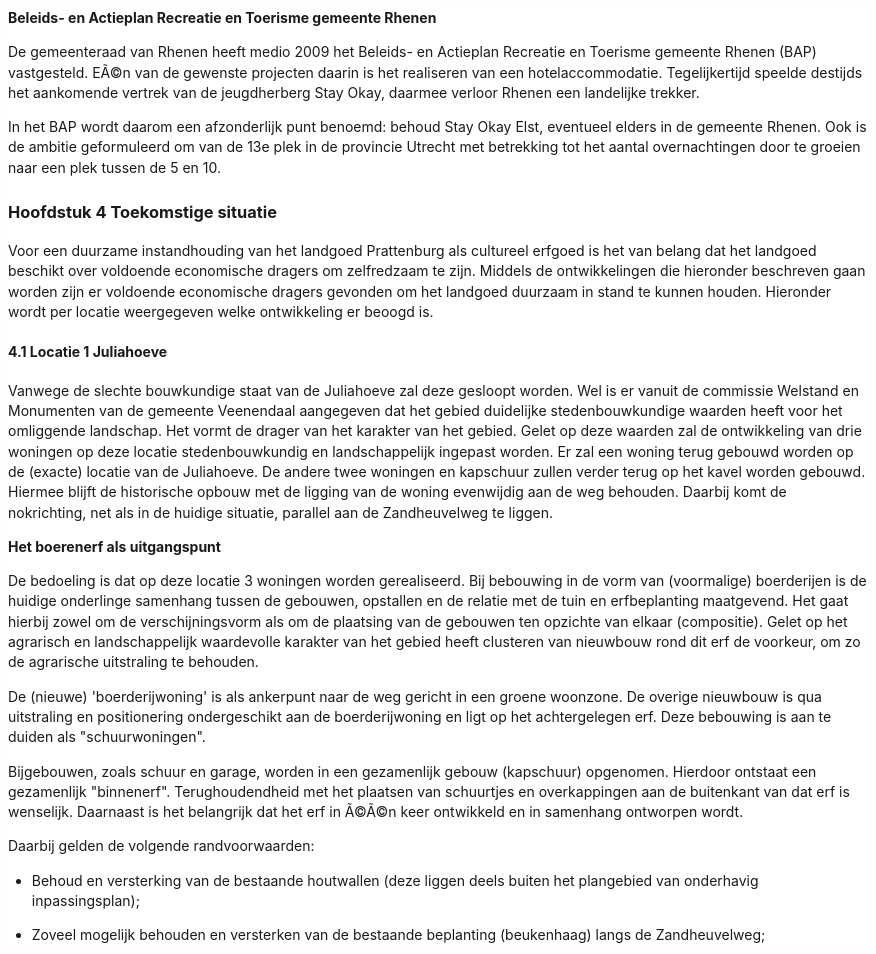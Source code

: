 **Beleids\- en Actieplan Recreatie en Toerisme gemeente Rhenen**

De gemeenteraad van Rhenen heeft medio 2009 het Beleids\- en Actieplan Recreatie en Toerisme gemeente Rhenen (BAP) vastgesteld. EÃ©n van de gewenste projecten daarin is het realiseren van een hotelaccommodatie. Tegelijkertijd speelde destijds het aankomende vertrek van de jeugdherberg Stay Okay, daarmee verloor Rhenen een landelijke trekker.

In het BAP wordt daarom een afzonderlijk punt benoemd: behoud Stay Okay Elst, eventueel elders in de gemeente Rhenen. Ook is de ambitie geformuleerd om van de 13e plek in de provincie Utrecht met betrekking tot het aantal overnachtingen door te groeien naar een plek tussen de 5 en 10\.

### Hoofdstuk 4 Toekomstige situatie

Voor een duurzame instandhouding van het landgoed Prattenburg als cultureel erfgoed is het van belang dat het landgoed beschikt over voldoende economische dragers om zelfredzaam te zijn. Middels de ontwikkelingen die hieronder beschreven gaan worden zijn er voldoende economische dragers gevonden om het landgoed duurzaam in stand te kunnen houden. Hieronder wordt per locatie weergegeven welke ontwikkeling er beoogd is.

#### 4\.1 Locatie 1 Juliahoeve

Vanwege de slechte bouwkundige staat van de Juliahoeve zal deze gesloopt worden. Wel is er vanuit de commissie Welstand en Monumenten van de gemeente Veenendaal aangegeven dat het gebied duidelijke stedenbouwkundige waarden heeft voor het omliggende landschap. Het vormt de drager van het karakter van het gebied. Gelet op deze waarden zal de ontwikkeling van drie woningen op deze locatie stedenbouwkundig en landschappelijk ingepast worden. Er zal een woning terug gebouwd worden op de (exacte) locatie van de Juliahoeve. De andere twee woningen en kapschuur zullen verder terug op het kavel worden gebouwd. Hiermee blijft de historische opbouw met de ligging van de woning evenwijdig aan de weg behouden. Daarbij komt de nokrichting, net als in de huidige situatie, parallel aan de Zandheuvelweg te liggen.

**Het boerenerf als uitgangspunt**

De bedoeling is dat op deze locatie 3 woningen worden gerealiseerd. Bij bebouwing in de vorm van (voormalige) boerderijen is de huidige onderlinge samenhang tussen de gebouwen, opstallen en de relatie met de tuin en erfbeplanting maatgevend. Het gaat hierbij zowel om de verschijningsvorm als om de plaatsing van de gebouwen ten opzichte van elkaar (compositie). Gelet op het agrarisch en landschappelijk waardevolle karakter van het gebied heeft clusteren van nieuwbouw rond dit erf de voorkeur, om zo de agrarische uitstraling te behouden.

De (nieuwe) 'boerderijwoning' is als ankerpunt naar de weg gericht in een groene woonzone. De overige nieuwbouw is qua uitstraling en positionering ondergeschikt aan de boerderijwoning en ligt op het achtergelegen erf. Deze bebouwing is aan te duiden als "schuurwoningen".

Bijgebouwen, zoals schuur en garage, worden in een gezamenlijk gebouw (kapschuur) opgenomen. Hierdoor ontstaat een gezamenlijk "binnenerf". Terughoudendheid met het plaatsen van schuurtjes en overkappingen aan de buitenkant van dat erf is wenselijk. Daarnaast is het belangrijk dat het erf in Ã©Ã©n keer ontwikkeld en in samenhang ontworpen wordt.

Daarbij gelden de volgende randvoorwaarden:

* Behoud en versterking van de bestaande houtwallen (deze liggen deels buiten het plangebied van onderhavig inpassingsplan);

* Zoveel mogelijk behouden en versterken van de bestaande beplanting (beukenhaag) langs de Zandheuvelweg;
